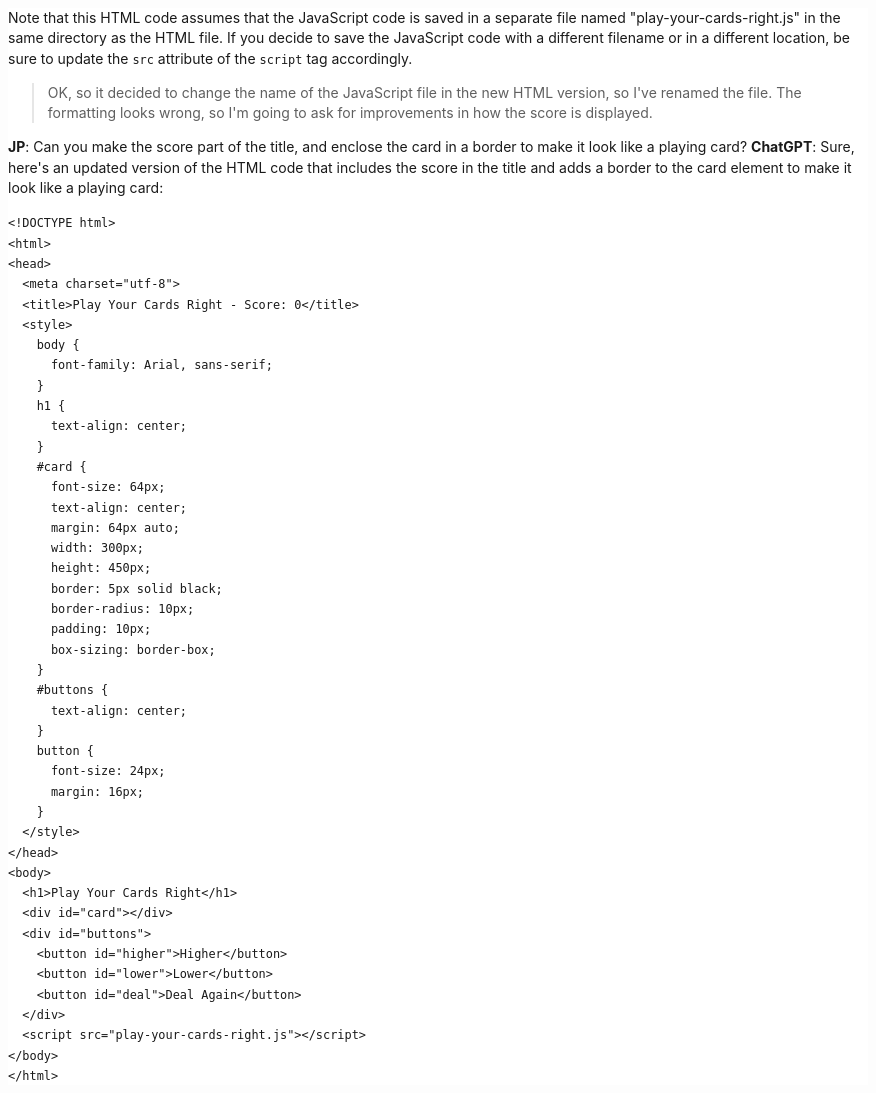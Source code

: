 Note that this HTML code assumes that the JavaScript code is saved in a separate file named "play-your-cards-right.js" in the same directory as the HTML file. If you decide to save the JavaScript code with a different filename or in a different location, be sure to update the `src` attribute of the `script` tag accordingly.

> OK, so it decided to change the name of the JavaScript file in the new HTML version, so I've renamed the file. The formatting looks wrong, so I'm going to ask for improvements in how the score is displayed.

**JP**: Can you make the score part of the title, and enclose the card in a border to make it look like a playing card?
**ChatGPT**: Sure, here's an updated version of the HTML code that includes the score in the title and adds a border to the card element to make it look like a playing card:

```
<!DOCTYPE html>
<html>
<head>
  <meta charset="utf-8">
  <title>Play Your Cards Right - Score: 0</title>
  <style>
    body {
      font-family: Arial, sans-serif;
    }
    h1 {
      text-align: center;
    }
    #card {
      font-size: 64px;
      text-align: center;
      margin: 64px auto;
      width: 300px;
      height: 450px;
      border: 5px solid black;
      border-radius: 10px;
      padding: 10px;
      box-sizing: border-box;
    }
    #buttons {
      text-align: center;
    }
    button {
      font-size: 24px;
      margin: 16px;
    }
  </style>
</head>
<body>
  <h1>Play Your Cards Right</h1>
  <div id="card"></div>
  <div id="buttons">
    <button id="higher">Higher</button>
    <button id="lower">Lower</button>
    <button id="deal">Deal Again</button>
  </div>
  <script src="play-your-cards-right.js"></script>
</body>
</html>
```
